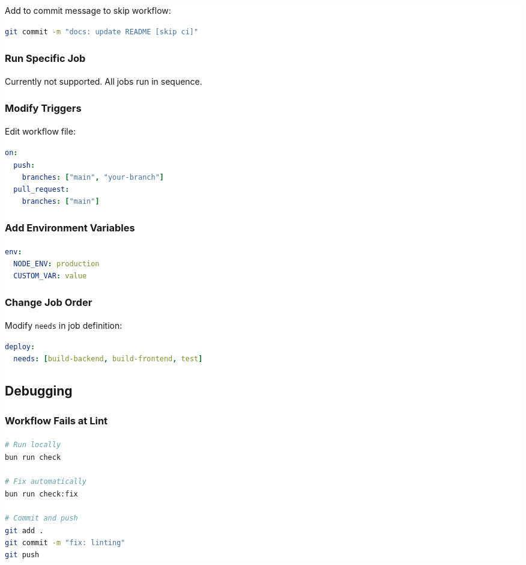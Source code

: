 Add to commit message to skip workflow:

```bash
git commit -m "docs: update README [skip ci]"
```

### Run Specific Job

Currently not supported. All jobs run in sequence.

### Modify Triggers

Edit workflow file:

```yaml
on:
  push:
    branches: ["main", "your-branch"]
  pull_request:
    branches: ["main"]
```

### Add Environment Variables

```yaml
env:
  NODE_ENV: production
  CUSTOM_VAR: value
```

### Change Job Order

Modify `needs` in job definition:

```yaml
deploy:
  needs: [build-backend, build-frontend, test]
```

## Debugging

### Workflow Fails at Lint

```bash
# Run locally
bun run check

# Fix automatically
bun run check:fix

# Commit and push
git add .
git commit -m "fix: linting"
git push
```
